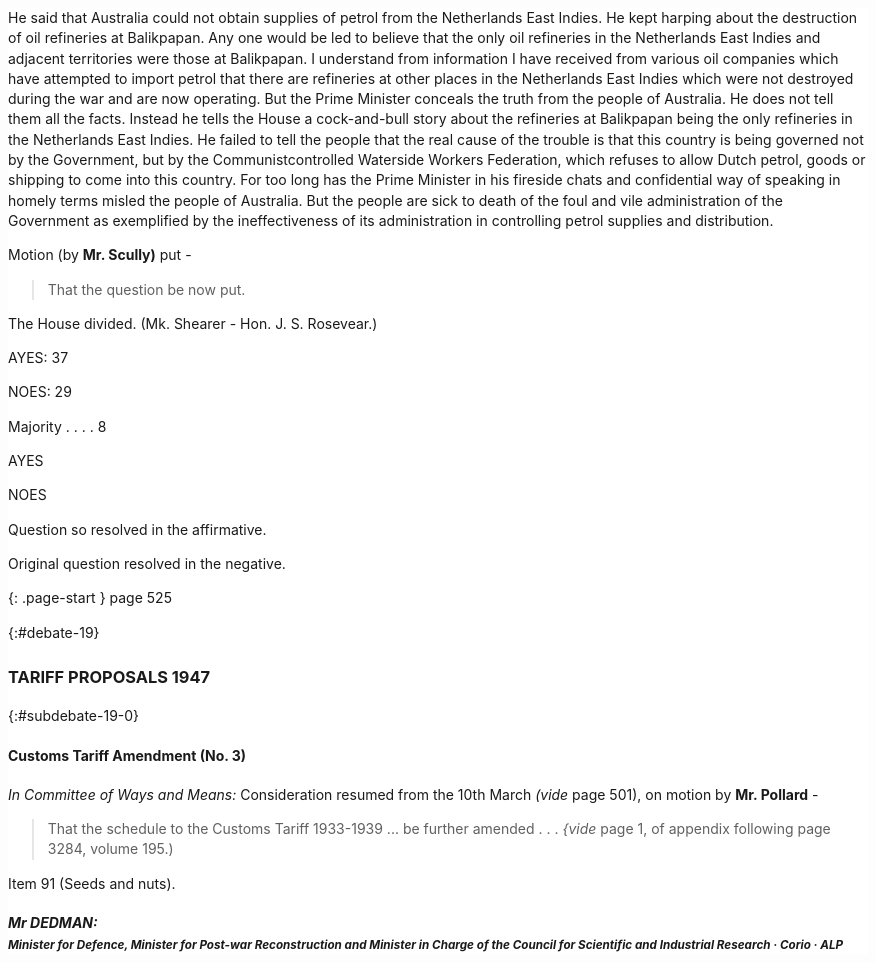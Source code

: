 He said that Australia could not obtain supplies of petrol from the Netherlands East Indies. He kept harping about the destruction of oil refineries at Balikpapan. Any one would be led to believe that the only oil refineries in the Netherlands East Indies and adjacent territories were those at Balikpapan. I understand from information I have received from various oil companies which have attempted to import petrol that there are refineries at other places in the Netherlands East Indies which were not destroyed during the war and are now operating. But the Prime Minister conceals the truth from the people of Australia. He does not tell them all the facts. Instead he tells the House a cock-and-bull story about the refineries at Balikpapan being the only refineries in the Netherlands East Indies. He failed to tell the people that the real cause of the trouble is that this country is being governed not by the Government, but by the Communistcontrolled Waterside Workers Federation, which refuses to allow Dutch petrol, goods or shipping to come into this country. For too long has the Prime Minister in his fireside chats and confidential way of speaking in homely terms misled the people of Australia. But the people are sick to death of the foul and vile administration of the Government as exemplified by the ineffectiveness of its administration in controlling petrol supplies and distribution. 

Motion (by  **Mr. Scully)**  put - 

  >That the question be now put. 

The House divided. (Mk. Shearer - Hon. J. S. Rosevear.)

AYES: 37

NOES: 29

Majority . . . . 8 

AYES

NOES

Question so resolved in the affirmative. 

Original question resolved in the negative. 

{: .page-start }
page 525

{:#debate-19}
### TARIFF PROPOSALS 1947

{:#subdebate-19-0}
#### Customs Tariff Amendment (No. 3)


 *In Committee of Ways and Means:* Consideration resumed from the 10th March  *(vide*  page 501), on motion by  **Mr. Pollard**  - 

  >That the schedule to the Customs Tariff 1933-1939 ... be further amended . . .  *{vide*  page 1, of appendix following page 3284, volume 195.) 

Item 91 (Seeds and nuts). 

##### Mr DEDMAN:<br><small class="text-muted">Minister for Defence, Minister for Post-war Reconstruction and Minister in Charge of the Council for Scientific and Industrial Research &middot; Corio &middot; ALP</small>
